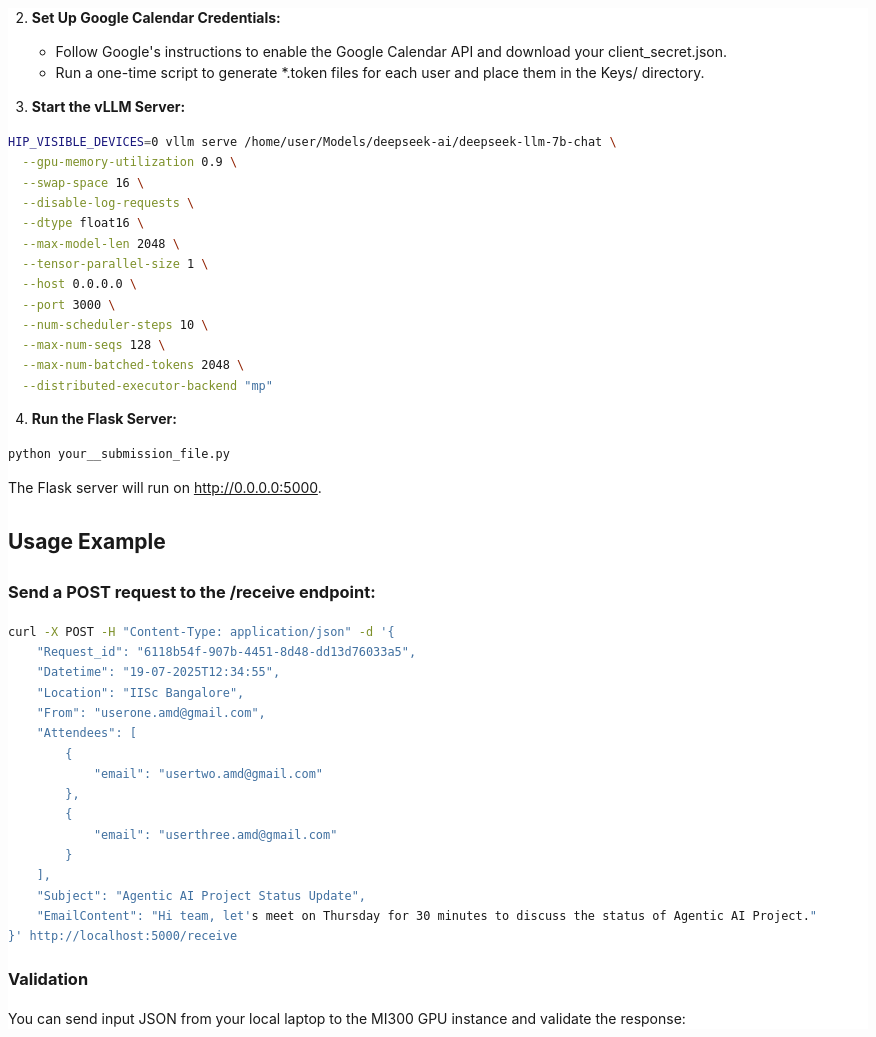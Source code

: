 2. **Set Up Google Calendar Credentials:**
   - Follow Google's instructions to enable the Google Calendar API and download your client_secret.json.
   - Run a one-time script to generate *.token files for each user and place them in the Keys/ directory.

3. **Start the vLLM Server:**
```bash
HIP_VISIBLE_DEVICES=0 vllm serve /home/user/Models/deepseek-ai/deepseek-llm-7b-chat \
  --gpu-memory-utilization 0.9 \
  --swap-space 16 \
  --disable-log-requests \
  --dtype float16 \
  --max-model-len 2048 \
  --tensor-parallel-size 1 \
  --host 0.0.0.0 \
  --port 3000 \
  --num-scheduler-steps 10 \
  --max-num-seqs 128 \
  --max-num-batched-tokens 2048 \
  --distributed-executor-backend "mp"
```

4. **Run the Flask Server:**
```bash
python your__submission_file.py
```
The Flask server will run on http://0.0.0.0:5000.

## Usage Example

### Send a POST request to the /receive endpoint:
```bash
curl -X POST -H "Content-Type: application/json" -d '{
    "Request_id": "6118b54f-907b-4451-8d48-dd13d76033a5",
    "Datetime": "19-07-2025T12:34:55",
    "Location": "IISc Bangalore",
    "From": "userone.amd@gmail.com",
    "Attendees": [
        {
            "email": "usertwo.amd@gmail.com"
        },
        {
            "email": "userthree.amd@gmail.com"
        }
    ],
    "Subject": "Agentic AI Project Status Update",
    "EmailContent": "Hi team, let's meet on Thursday for 30 minutes to discuss the status of Agentic AI Project."
}' http://localhost:5000/receive
```

### Validation
You can send input JSON from your local laptop to the MI300 GPU instance and validate the response:
